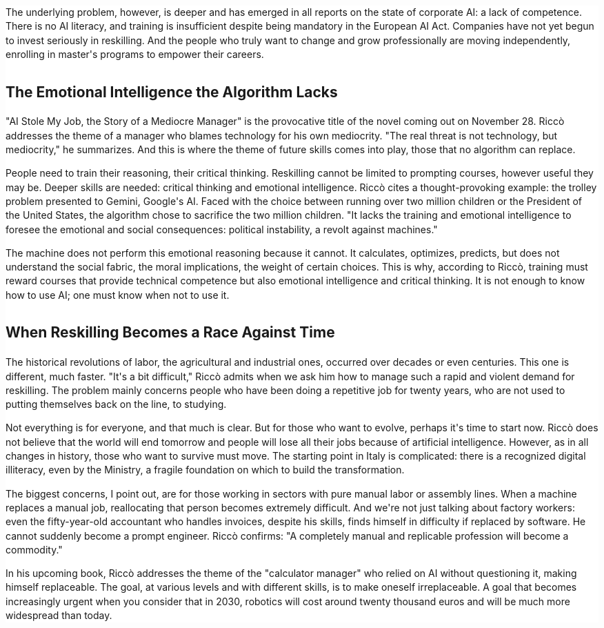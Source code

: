 The underlying problem, however, is deeper and has emerged in all reports on the state of corporate AI: a lack of competence. There is no AI literacy, and training is insufficient despite being mandatory in the European AI Act. Companies have not yet begun to invest seriously in reskilling. And the people who truly want to change and grow professionally are moving independently, enrolling in master's programs to empower their careers.

## The Emotional Intelligence the Algorithm Lacks

"AI Stole My Job, the Story of a Mediocre Manager" is the provocative title of the novel coming out on November 28. Riccò addresses the theme of a manager who blames technology for his own mediocrity. "The real threat is not technology, but mediocrity," he summarizes. And this is where the theme of future skills comes into play, those that no algorithm can replace.

People need to train their reasoning, their critical thinking. Reskilling cannot be limited to prompting courses, however useful they may be. Deeper skills are needed: critical thinking and emotional intelligence. Riccò cites a thought-provoking example: the trolley problem presented to Gemini, Google's AI. Faced with the choice between running over two million children or the President of the United States, the algorithm chose to sacrifice the two million children. "It lacks the training and emotional intelligence to foresee the emotional and social consequences: political instability, a revolt against machines."

The machine does not perform this emotional reasoning because it cannot. It calculates, optimizes, predicts, but does not understand the social fabric, the moral implications, the weight of certain choices. This is why, according to Riccò, training must reward courses that provide technical competence but also emotional intelligence and critical thinking. It is not enough to know how to use AI; one must know when not to use it.

## When Reskilling Becomes a Race Against Time

The historical revolutions of labor, the agricultural and industrial ones, occurred over decades or even centuries. This one is different, much faster. "It's a bit difficult," Riccò admits when we ask him how to manage such a rapid and violent demand for reskilling. The problem mainly concerns people who have been doing a repetitive job for twenty years, who are not used to putting themselves back on the line, to studying.

Not everything is for everyone, and that much is clear. But for those who want to evolve, perhaps it's time to start now. Riccò does not believe that the world will end tomorrow and people will lose all their jobs because of artificial intelligence. However, as in all changes in history, those who want to survive must move. The starting point in Italy is complicated: there is a recognized digital illiteracy, even by the Ministry, a fragile foundation on which to build the transformation.

The biggest concerns, I point out, are for those working in sectors with pure manual labor or assembly lines. When a machine replaces a manual job, reallocating that person becomes extremely difficult. And we're not just talking about factory workers: even the fifty-year-old accountant who handles invoices, despite his skills, finds himself in difficulty if replaced by software. He cannot suddenly become a prompt engineer. Riccò confirms: "A completely manual and replicable profession will become a commodity."

In his upcoming book, Riccò addresses the theme of the "calculator manager" who relied on AI without questioning it, making himself replaceable. The goal, at various levels and with different skills, is to make oneself irreplaceable. A goal that becomes increasingly urgent when you consider that in 2030, robotics will cost around twenty thousand euros and will be much more widespread than today.
